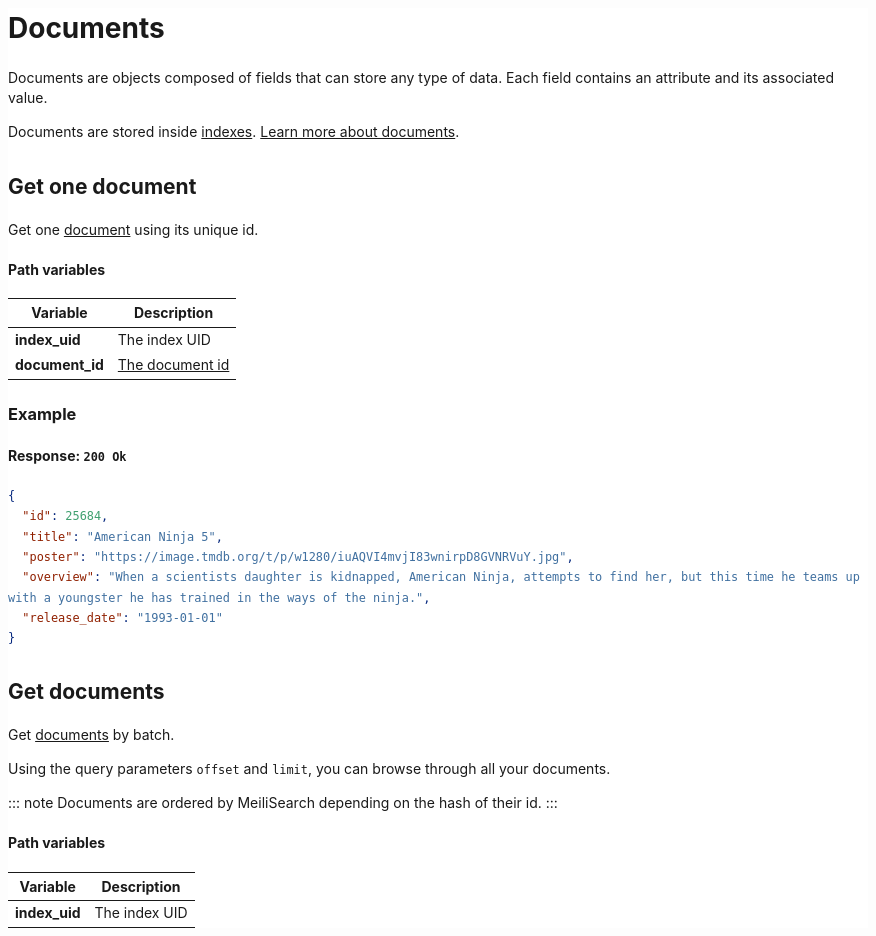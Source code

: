 # Documents

Documents are objects composed of fields that can store any type of data.
Each field contains an attribute and its associated value.

Documents are stored inside [indexes](/learn/core_concepts/indexes.md).
[Learn more about documents](/learn/core_concepts/documents.md).

## Get one document

<RouteHighlighter method="GET" route="/indexes/:index_uid/documents/:document_id"/>

Get one [document](/learn/core_concepts/documents.md) using its unique id.

#### Path variables

| Variable        | Description                                                       |
| --------------- | ----------------------------------------------------------------- |
| **index_uid**   | The index UID                                                     |
| **document_id** | [The document id](/learn/core_concepts/documents.md#primary-key) |

### Example

<CodeSamples id="get_one_document_1" />

#### Response: `200 Ok`

```json
{
  "id": 25684,
  "title": "American Ninja 5",
  "poster": "https://image.tmdb.org/t/p/w1280/iuAQVI4mvjI83wnirpD8GVNRVuY.jpg",
  "overview": "When a scientists daughter is kidnapped, American Ninja, attempts to find her, but this time he teams up with a youngster he has trained in the ways of the ninja.",
  "release_date": "1993-01-01"
}
```

## Get documents

<RouteHighlighter method="GET" route="/indexes/:index_uid/documents"/>

Get [documents](/learn/core_concepts/documents.md) by batch.

Using the query parameters `offset` and `limit`, you can browse through all your documents.

::: note
Documents are ordered by MeiliSearch depending on the hash of their id.
:::

#### Path variables

| Variable      | Description   |
| ------------- | ------------- |
| **index_uid** | The index UID |
